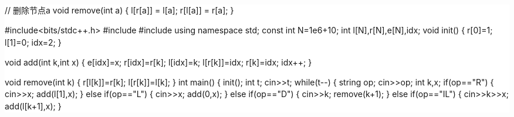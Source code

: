 // 删除节点a
void remove(int a)
{
    l[r[a]] = l[a];
    r[l[a]] = r[a];
}

#include<bits/stdc++.h>
#include<string>
#include<algorithm>
using namespace std;
const int N=1e6+10;
int l[N],r[N],e[N],idx;
void init()
{
    r[0]=1;
    l[1]=0;
    idx=2;
}
 
void add(int k,int x)
{
    e[idx]=x;
    r[idx]=r[k];
    l[idx]=k;
    l[r[k]]=idx;
    r[k]=idx;
    idx++;
}
 
void remove(int k)
{
    r[l[k]]=r[k];
    l[r[k]]=l[k];
}
int main()
{
    init();
    int t;
    cin>>t;
    while(t--)
    {
        string op;
        cin>>op;
        int k,x;
        if(op=="R")
        {
            cin>>x;
            add(l[1],x);
        }
        else if(op=="L")
        {
            cin>>x;
            add(0,x);
        }
        else if(op=="D")
        {
            cin>>k;
            remove(k+1);
        }
        else if(op=="IL")
        {
            cin>>k>>x;
            add(l[k+1],x);
        }
